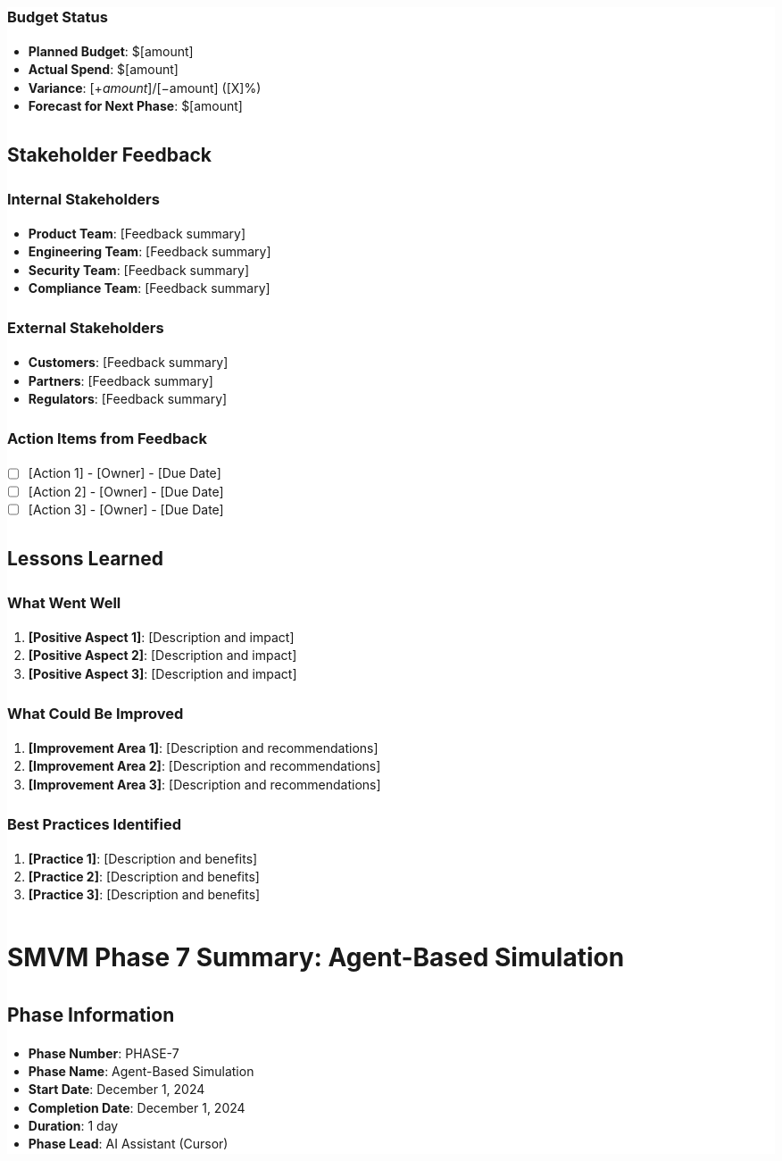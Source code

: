 ### Budget Status
- **Planned Budget**: $[amount]
- **Actual Spend**: $[amount]
- **Variance**: [+$amount]/[-$amount] ([X]%)
- **Forecast for Next Phase**: $[amount]

## Stakeholder Feedback

### Internal Stakeholders
- **Product Team**: [Feedback summary]
- **Engineering Team**: [Feedback summary]
- **Security Team**: [Feedback summary]
- **Compliance Team**: [Feedback summary]

### External Stakeholders
- **Customers**: [Feedback summary]
- **Partners**: [Feedback summary]
- **Regulators**: [Feedback summary]

### Action Items from Feedback
- [ ] [Action 1] - [Owner] - [Due Date]
- [ ] [Action 2] - [Owner] - [Due Date]
- [ ] [Action 3] - [Owner] - [Due Date]

## Lessons Learned

### What Went Well
1. **[Positive Aspect 1]**: [Description and impact]
2. **[Positive Aspect 2]**: [Description and impact]
3. **[Positive Aspect 3]**: [Description and impact]

### What Could Be Improved
1. **[Improvement Area 1]**: [Description and recommendations]
2. **[Improvement Area 2]**: [Description and recommendations]
3. **[Improvement Area 3]**: [Description and recommendations]

### Best Practices Identified
1. **[Practice 1]**: [Description and benefits]
2. **[Practice 2]**: [Description and benefits]
3. **[Practice 3]**: [Description and benefits]

# SMVM Phase 7 Summary: Agent-Based Simulation

## Phase Information

- **Phase Number**: PHASE-7
- **Phase Name**: Agent-Based Simulation
- **Start Date**: December 1, 2024
- **Completion Date**: December 1, 2024
- **Duration**: 1 day
- **Phase Lead**: AI Assistant (Cursor)

